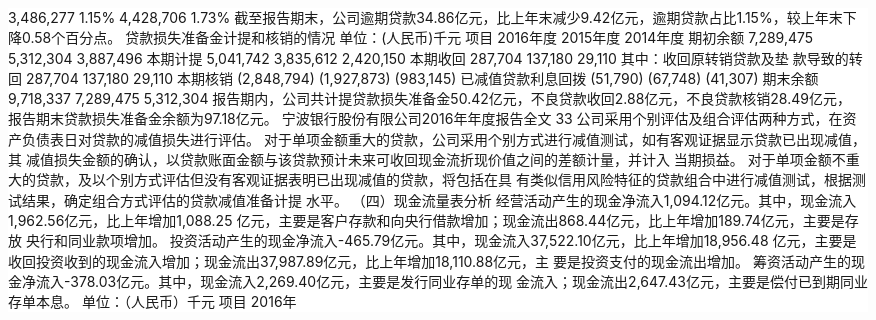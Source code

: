 3,486,277
1.15%
4,428,706
1.73%
截至报告期末，公司逾期贷款34.86亿元，比上年末减少9.42亿元，逾期贷款占比1.15%，较上年末下
降0.58个百分点。
贷款损失准备金计提和核销的情况
单位：(人民币)千元
项目
2016年度
2015年度
2014年度
期初余额
7,289,475
5,312,304
3,887,496
本期计提
5,041,742
3,835,612
2,420,150
本期收回
287,704
137,180
29,110
其中：收回原转销贷款及垫
款导致的转回
287,704
137,180
29,110
本期核销
(2,848,794)
(1,927,873)
(983,145)
已减值贷款利息回拨
(51,790)
(67,748)
(41,307)
期末余额
9,718,337
7,289,475
5,312,304
报告期内，公司共计提贷款损失准备金50.42亿元，不良贷款收回2.88亿元，不良贷款核销28.49亿元，
报告期末贷款损失准备金余额为97.18亿元。
宁波银行股份有限公司2016年年度报告全文
33
公司采用个别评估及组合评估两种方式，在资产负债表日对贷款的减值损失进行评估。
对于单项金额重大的贷款，公司采用个别方式进行减值测试，如有客观证据显示贷款已出现减值，其
减值损失金额的确认，以贷款账面金额与该贷款预计未来可收回现金流折现价值之间的差额计量，并计入
当期损益。
对于单项金额不重大的贷款，及以个别方式评估但没有客观证据表明已出现减值的贷款，将包括在具
有类似信用风险特征的贷款组合中进行减值测试，根据测试结果，确定组合方式评估的贷款减值准备计提
水平。
（四）现金流量表分析
经营活动产生的现金净流入1,094.12亿元。其中，现金流入1,962.56亿元，比上年增加1,088.25
亿元，主要是客户存款和向央行借款增加；现金流出868.44亿元，比上年增加189.74亿元，主要是存放
央行和同业款项增加。
投资活动产生的现金净流入-465.79亿元。其中，现金流入37,522.10亿元，比上年增加18,956.48
亿元，主要是收回投资收到的现金流入增加；现金流出37,987.89亿元，比上年增加18,110.88亿元，主
要是投资支付的现金流出增加。
筹资活动产生的现金净流入-378.03亿元。其中，现金流入2,269.40亿元，主要是发行同业存单的现
金流入；现金流出2,647.43亿元，主要是偿付已到期同业存单本息。
单位：（人民币）千元
项目
2016年
